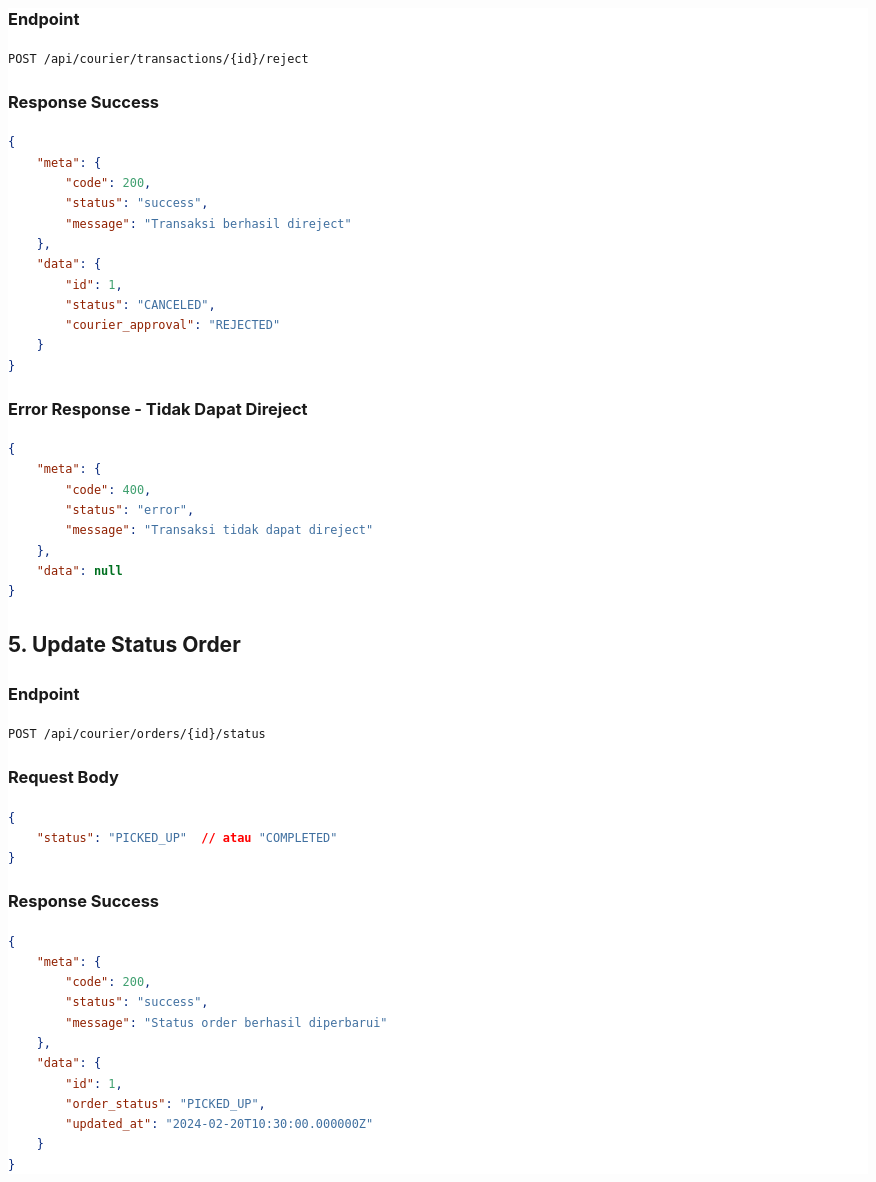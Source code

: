 ### Endpoint
```http
POST /api/courier/transactions/{id}/reject
```

### Response Success
```json
{
    "meta": {
        "code": 200,
        "status": "success",
        "message": "Transaksi berhasil direject"
    },
    "data": {
        "id": 1,
        "status": "CANCELED",
        "courier_approval": "REJECTED"
    }
}
```

### Error Response - Tidak Dapat Direject
```json
{
    "meta": {
        "code": 400,
        "status": "error",
        "message": "Transaksi tidak dapat direject"
    },
    "data": null
}
```

## 5. Update Status Order

### Endpoint
```http
POST /api/courier/orders/{id}/status
```

### Request Body
```json
{
    "status": "PICKED_UP"  // atau "COMPLETED"
}
```

### Response Success
```json
{
    "meta": {
        "code": 200,
        "status": "success",
        "message": "Status order berhasil diperbarui"
    },
    "data": {
        "id": 1,
        "order_status": "PICKED_UP",
        "updated_at": "2024-02-20T10:30:00.000000Z"
    }
}
```
